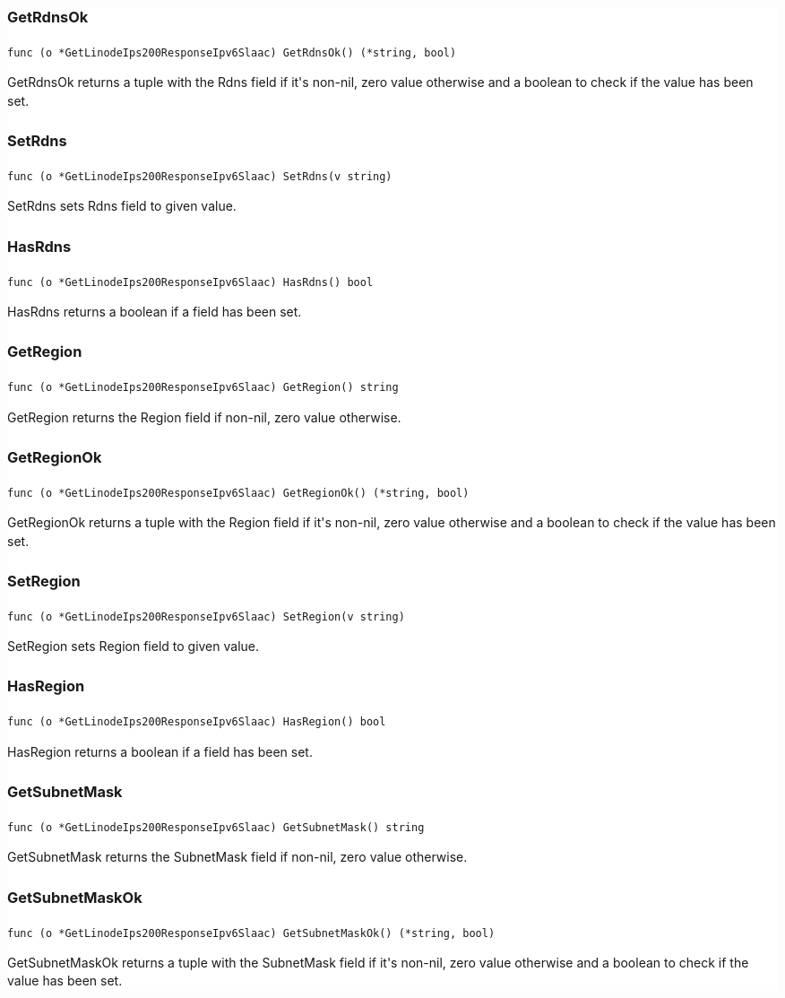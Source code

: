 ### GetRdnsOk

`func (o *GetLinodeIps200ResponseIpv6Slaac) GetRdnsOk() (*string, bool)`

GetRdnsOk returns a tuple with the Rdns field if it's non-nil, zero value otherwise
and a boolean to check if the value has been set.

### SetRdns

`func (o *GetLinodeIps200ResponseIpv6Slaac) SetRdns(v string)`

SetRdns sets Rdns field to given value.

### HasRdns

`func (o *GetLinodeIps200ResponseIpv6Slaac) HasRdns() bool`

HasRdns returns a boolean if a field has been set.

### GetRegion

`func (o *GetLinodeIps200ResponseIpv6Slaac) GetRegion() string`

GetRegion returns the Region field if non-nil, zero value otherwise.

### GetRegionOk

`func (o *GetLinodeIps200ResponseIpv6Slaac) GetRegionOk() (*string, bool)`

GetRegionOk returns a tuple with the Region field if it's non-nil, zero value otherwise
and a boolean to check if the value has been set.

### SetRegion

`func (o *GetLinodeIps200ResponseIpv6Slaac) SetRegion(v string)`

SetRegion sets Region field to given value.

### HasRegion

`func (o *GetLinodeIps200ResponseIpv6Slaac) HasRegion() bool`

HasRegion returns a boolean if a field has been set.

### GetSubnetMask

`func (o *GetLinodeIps200ResponseIpv6Slaac) GetSubnetMask() string`

GetSubnetMask returns the SubnetMask field if non-nil, zero value otherwise.

### GetSubnetMaskOk

`func (o *GetLinodeIps200ResponseIpv6Slaac) GetSubnetMaskOk() (*string, bool)`

GetSubnetMaskOk returns a tuple with the SubnetMask field if it's non-nil, zero value otherwise
and a boolean to check if the value has been set.
